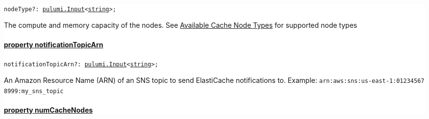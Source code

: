 <pre class="highlight"><code><span class='kd'></span>nodeType?: <a href='/docs/reference/pkg/nodejs/pulumi/pulumi/#Input'>pulumi.Input</a>&lt;<span class='kd'><a href='https://developer.mozilla.org/en-US/docs/Web/JavaScript/Reference/Global_Objects/String'>string</a></span>&gt;;</code></pre>

The compute and memory capacity of the nodes. See
[Available Cache Node Types](https://aws.amazon.com/elasticache/details#Available_Cache_Node_Types) for
supported node types

<h4 class="pdoc-member-header" id="ClusterArgs-notificationTopicArn">
<a class="pdoc-child-name" href="https://github.com/pulumi/pulumi-aws/blob/c672e225a765b11b07ea23e7b1b411483d7f38da/sdk/nodejs/elasticache/cluster.ts#L488">property <b>notificationTopicArn</b></a>
</h4>

<pre class="highlight"><code><span class='kd'></span>notificationTopicArn?: <a href='/docs/reference/pkg/nodejs/pulumi/pulumi/#Input'>pulumi.Input</a>&lt;<span class='kd'><a href='https://developer.mozilla.org/en-US/docs/Web/JavaScript/Reference/Global_Objects/String'>string</a></span>&gt;;</code></pre>

An Amazon Resource Name (ARN) of an
SNS topic to send ElastiCache notifications to. Example:
`arn:aws:sns:us-east-1:012345678999:my_sns_topic`

<h4 class="pdoc-member-header" id="ClusterArgs-numCacheNodes">
<a class="pdoc-child-name" href="https://github.com/pulumi/pulumi-aws/blob/c672e225a765b11b07ea23e7b1b411483d7f38da/sdk/nodejs/elasticache/cluster.ts#L495">property <b>numCacheNodes</b></a>
</h4>

